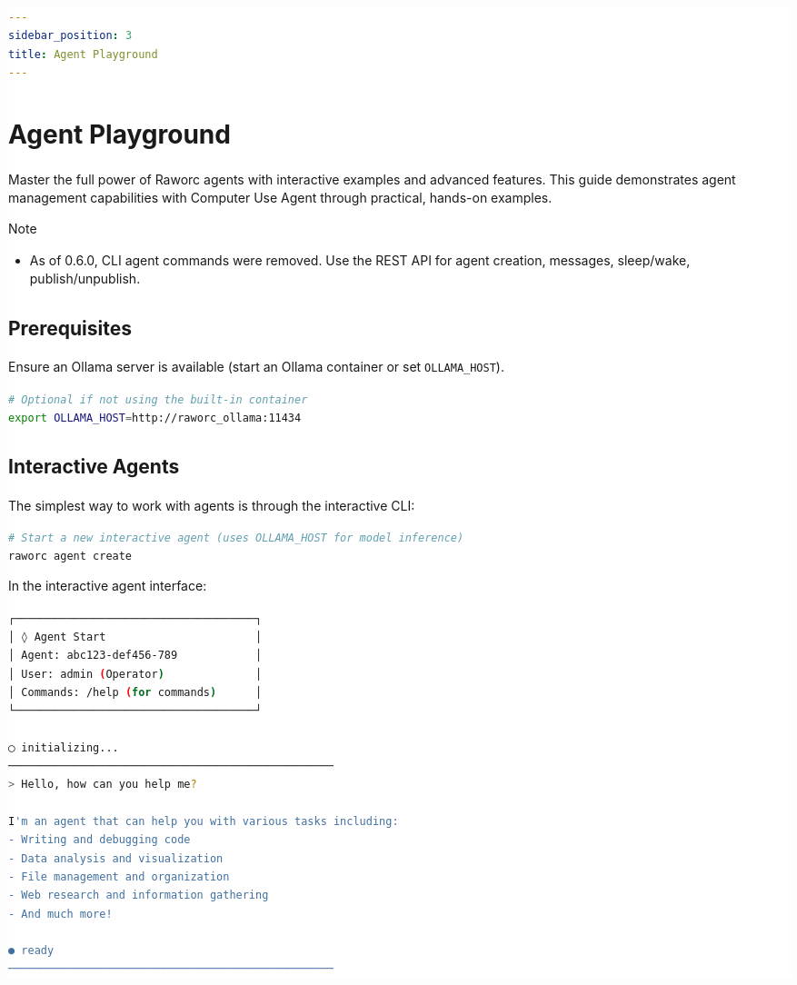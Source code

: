```yaml
---
sidebar_position: 3
title: Agent Playground
---
```


# Agent Playground

Master the full power of Raworc agents with interactive examples and advanced features. This guide demonstrates agent management capabilities with Computer Use Agent through practical, hands-on examples.

Note
- As of 0.6.0, CLI agent commands were removed. Use the REST API for agent creation, messages, sleep/wake, publish/unpublish.

## Prerequisites

Ensure an Ollama server is available (start an Ollama container or set `OLLAMA_HOST`).

```bash
# Optional if not using the built-in container
export OLLAMA_HOST=http://raworc_ollama:11434
```

## Interactive Agents

The simplest way to work with agents is through the interactive CLI:

```bash
# Start a new interactive agent (uses OLLAMA_HOST for model inference)
raworc agent create
```

In the interactive agent interface:
```bash
┌─────────────────────────────────────┐
│ ◊ Agent Start                       │
│ Agent: abc123-def456-789            │
│ User: admin (Operator)              │
│ Commands: /help (for commands)      │
└─────────────────────────────────────┘

◯ initializing...
──────────────────────────────────────────────────
> Hello, how can you help me?

I'm an agent that can help you with various tasks including:
- Writing and debugging code
- Data analysis and visualization  
- File management and organization
- Web research and information gathering
- And much more!

● ready
──────────────────────────────────────────────────
```
